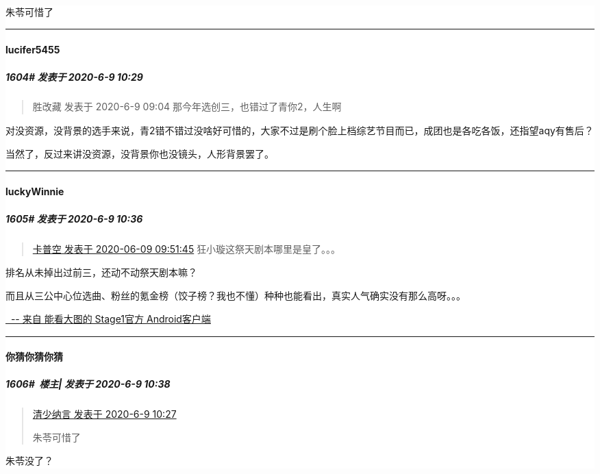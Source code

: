 


朱苓可惜了







-----

####  lucifer5455  
##### 1604#       发表于 2020-6-9 10:29



<blockquote>胜改藏 发表于 2020-6-9 09:04
那今年选创三，也错过了青你2，人生啊</blockquote>
对没资源，没背景的选手来说，青2错不错过没啥好可惜的，大家不过是刷个脸上档综艺节目而已，成团也是各吃各饭，还指望aqy有售后？

当然了，反过来讲没资源，没背景你也没镜头，人形背景罢了。







-----

####  luckyWinnie  
##### 1605#       发表于 2020-6-9 10:36



<blockquote><a href="httphttps://bbs.saraba1st.com/2b/forum.php?mod=redirect&amp;goto=findpost&amp;pid=47730518&amp;ptid=1923068" target="_blank">卡普空 发表于 2020-06-09 09:51:45</a>
狂小璇这祭天剧本哪里是皇了。。。</blockquote>排名从未掉出过前三，还动不动祭天剧本嘛？

而且从三公中心位选曲、粉丝的氪金榜（饺子榜？我也不懂）种种也能看出，真实人气确实没有那么高呀。。。

[  -- 来自 能看大图的 Stage1官方 Android客户端](https://www.coolapk.com/apk/140634)







-----

####  你猜你猜你猜  
##### 1606#         楼主| 发表于 2020-6-9 10:38



<blockquote><a href="httphttps://bbs.saraba1st.com/2b/forum.php?mod=redirect&amp;goto=findpost&amp;pid=47730989&amp;ptid=1923068" target="_blank">清少纳言 发表于 2020-6-9 10:27</a>

朱苓可惜了</blockquote>
朱苓没了？





